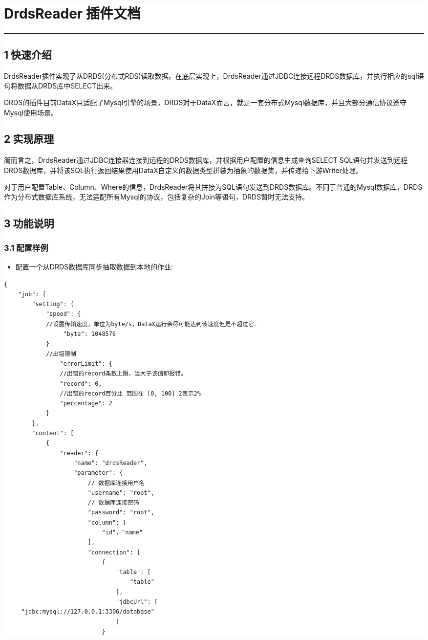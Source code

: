 
# DrdsReader 插件文档


___


## 1 快速介绍

DrdsReader插件实现了从DRDS(分布式RDS)读取数据。在底层实现上，DrdsReader通过JDBC连接远程DRDS数据库，并执行相应的sql语句将数据从DRDS库中SELECT出来。

DRDS的插件目前DataX只适配了Mysql引擎的场景，DRDS对于DataX而言，就是一套分布式Mysql数据库，并且大部分通信协议遵守Mysql使用场景。

## 2 实现原理

简而言之，DrdsReader通过JDBC连接器连接到远程的DRDS数据库，并根据用户配置的信息生成查询SELECT SQL语句并发送到远程DRDS数据库，并将该SQL执行返回结果使用DataX自定义的数据类型拼装为抽象的数据集，并传递给下游Writer处理。

对于用户配置Table、Column、Where的信息，DrdsReader将其拼接为SQL语句发送到DRDS数据库。不同于普通的Mysql数据库，DRDS作为分布式数据库系统，无法适配所有Mysql的协议，包括复杂的Join等语句，DRDS暂时无法支持。


## 3 功能说明

### 3.1 配置样例

* 配置一个从DRDS数据库同步抽取数据到本地的作业:

```
{
    "job": {
        "setting": {
            "speed": {
            //设置传输速度，单位为byte/s，DataX运行会尽可能达到该速度但是不超过它.
                 "byte": 1048576
            }
            //出错限制
                "errorLimit": {
                //出错的record条数上限，当大于该值即报错。
                "record": 0,
                //出错的record百分比 范围在 [0, 100] 2表示2%
                "percentage": 2
            }
        },
        "content": [
            {
                "reader": {
                    "name": "drdsReader",
                    "parameter": {
                        // 数据库连接用户名
                        "username": "root",
                        // 数据库连接密码
                        "password": "root",
                        "column": [
                            "id"，"name"
                        ],
                        "connection": [
                            {
                                "table": [
                                    "table"
                                ],
                                "jdbcUrl": [
     "jdbc:mysql://127.0.0.1:3306/database"
                                ]
                            }
```